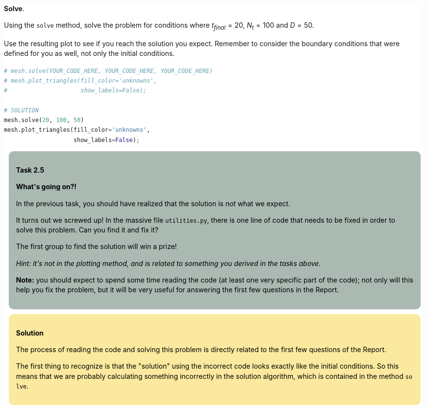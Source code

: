 **Solve**.

Using the <code>solve</code> method, solve the problem for conditions where $t_{final}=20$, $N_t=100$ and $D=50$.

Use the resulting plot to see if you reach the solution you expect. Remember to consider the boundary conditions that were defined for you as well, not only the initial conditions.

</p>
</div>

```python
# mesh.solve(YOUR_CODE_HERE, YOUR_CODE_HERE, YOUR_CODE_HERE)
# mesh.plot_triangles(fill_color='unknowns',
#                     show_labels=False);

# SOLUTION
mesh.solve(20, 100, 50)
mesh.plot_triangles(fill_color='unknowns',
                    show_labels=False);
```

<div style="background-color:#AABAB2; color: black; width: 95%; vertical-align: middle; padding:15px; margin: 10px; border-radius: 10px">
<p>
<b>Task 2.5</b>

**What's going on?!**

In the previous task, you should have realized that the solution is _not_ what we expect.

It turns out we screwed up! In the massive file <code>utilities.py</code>, there is </b>one</b> line of code that needs to be fixed in order to solve this problem. Can you find it and fix it?

The first group to find the solution will win a prize!

<em>Hint: it's not in the plotting method, and is related to something you derived in the tasks above.</em>

<b>Note:</b> you should expect to spend some time reading the code (at least one very specific part of the code); not only will this help you fix the problem, but it will be very useful for answering the first few questions in the Report.

</p>
</div>



<div style="background-color:#FAE99E; color: black; width: 95%; vertical-align: middle; padding:15px; margin: 10px; border-radius: 10px">
<p>
<b>Solution</b>

The process of reading the code and solving this problem is directly related to the first few questions of the Report.

The first thing to recognize is that the "solution" using the incorrect code looks exactly like the initial conditions. So this means that we are probably calculating something incorrectly in the solution algorithm, which is contained in the method <code>solve</code>.
